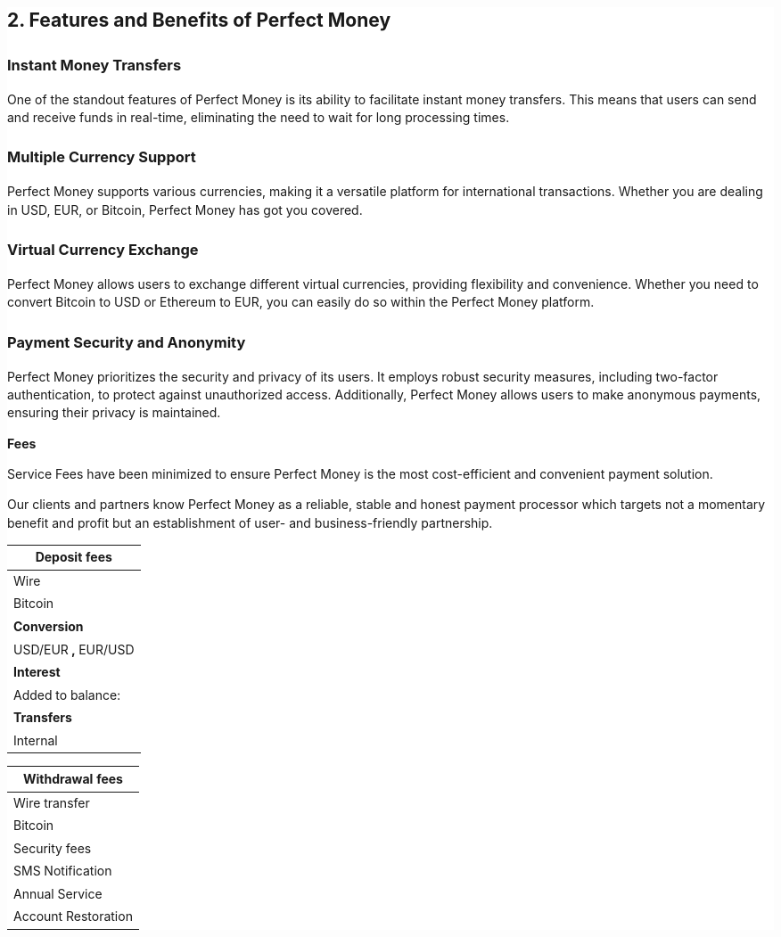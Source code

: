 ## 2\. Features and Benefits of Perfect Money

### Instant Money Transfers

One of the standout features of Perfect Money is its ability to facilitate instant money transfers. This means that users can send and receive funds in real-time, eliminating the need to wait for long processing times.

### Multiple Currency Support

Perfect Money supports various currencies, making it a versatile platform for international transactions. Whether you are dealing in USD, EUR, or Bitcoin, Perfect Money has got you covered.

### Virtual Currency Exchange

Perfect Money allows users to exchange different virtual currencies, providing flexibility and convenience. Whether you need to convert Bitcoin to USD or Ethereum to EUR, you can easily do so within the Perfect Money platform.

### Payment Security and Anonymity

Perfect Money prioritizes the security and privacy of its users. It employs robust security measures, including two-factor authentication, to protect against unauthorized access. Additionally, Perfect Money allows users to make anonymous payments, ensuring their privacy is maintained.

**Fees**

Service Fees have been minimized to ensure Perfect Money is the most cost-efficient and convenient payment solution.

Our clients and partners know Perfect Money as a reliable, stable and honest payment processor which targets not a momentary  
benefit and profit but an establishment of user- and business-friendly partnership.

| **Deposit fees** |
| --- |
| Wire | from -0.5% |
| Bitcoin | 0% |
| **Conversion** |
| USD/EUR **,** EUR/USD | At market rate |
| **Interest** |
| Added to balance: | 4% per year, (Maximum 500 USD/month) |
| **Transfers** |
| Internal | verified account 0.5% unverified account 1.99% |

| **Withdrawal fees** |
| --- |
| Wire transfer | from 0% + bank fee |
| Bitcoin | Express (instant) 0.5% + $10 |
| Security fees | $0 |
| SMS Notification | $0.1 |
| Annual Service | $0 |
| Account Restoration | $100 |

